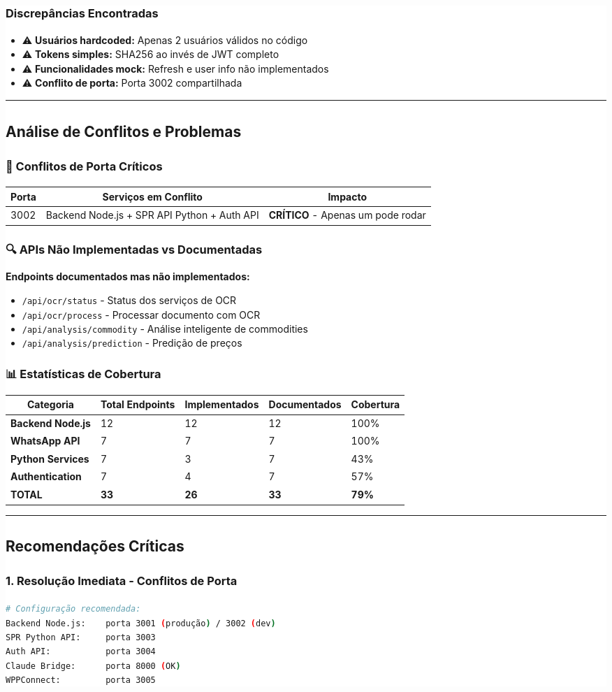 ### Discrepâncias Encontradas
- ⚠️ **Usuários hardcoded:** Apenas 2 usuários válidos no código
- ⚠️ **Tokens simples:** SHA256 ao invés de JWT completo
- ⚠️ **Funcionalidades mock:** Refresh e user info não implementados
- ⚠️ **Conflito de porta:** Porta 3002 compartilhada

---

## Análise de Conflitos e Problemas

### 🚨 Conflitos de Porta Críticos

| Porta | Serviços em Conflito | Impacto |
|-------|---------------------|---------|
| 3002 | Backend Node.js + SPR API Python + Auth API | **CRÍTICO** - Apenas um pode rodar |

### 🔍 APIs Não Implementadas vs Documentadas

**Endpoints documentados mas não implementados:**
- `/api/ocr/status` - Status dos serviços de OCR
- `/api/ocr/process` - Processar documento com OCR  
- `/api/analysis/commodity` - Análise inteligente de commodities
- `/api/analysis/prediction` - Predição de preços

### 📊 Estatísticas de Cobertura

| Categoria | Total Endpoints | Implementados | Documentados | Cobertura |
|-----------|----------------|---------------|--------------|-----------|
| **Backend Node.js** | 12 | 12 | 12 | 100% |
| **WhatsApp API** | 7 | 7 | 7 | 100% |  
| **Python Services** | 7 | 3 | 7 | 43% |
| **Authentication** | 7 | 4 | 7 | 57% |
| **TOTAL** | **33** | **26** | **33** | **79%** |

---

## Recomendações Críticas

### 1. **Resolução Imediata - Conflitos de Porta**
```bash
# Configuração recomendada:
Backend Node.js:    porta 3001 (produção) / 3002 (dev)
SPR Python API:     porta 3003  
Auth API:           porta 3004
Claude Bridge:      porta 8000 (OK)
WPPConnect:         porta 3005
```
